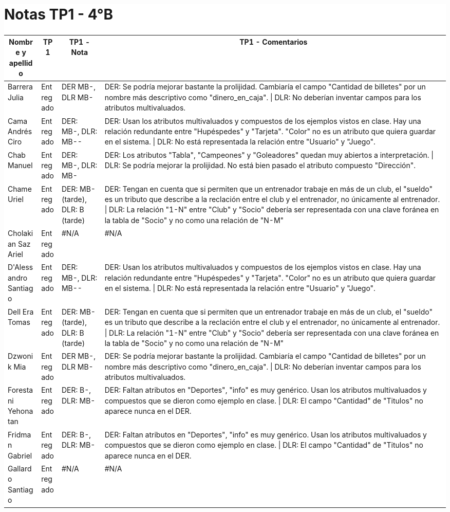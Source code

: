 # Notas TP1 - 4°B

| Nombre y apellido                   | TP1       | TP1 - Nota                       | TP1 - Comentarios                                                                                                                                                                                                                                                                                                                                           |
| ----------------------------------- | --------- | -------------------------------- | ----------------------------------------------------------------------------------------------------------------------------------------------------------------------------------------------------------------------------------------------------------------------------------------------------------------------------------------------------------- |
| Barrera Julia                       | Entregado | DER MB-, DLR MB-                 | DER: Se podría mejorar bastante la prolijidad. Cambiaría el campo "Cantidad de billetes" por un nombre más descriptivo como "dinero_en_caja". \| DLR: No deberían inventar campos para los atributos multivaluados.                                                                                                                                         |
| Cama Andrés Ciro                    | Entregado | DER: MB-, DLR: MB--              | DER: Usan los atributos multivaluados y compuestos de los ejemplos vistos en clase. Hay una relación redundante entre "Hupéspedes" y "Tarjeta". "Color" no es un atributo que quiera guardar en el sistema. \| DLR: No está representada la relación entre "Usuario" y "Juego".                                                                             |
| Chab Manuel                         | Entregado | DER: MB-, DLR: MB-               | DER: Los atributos "Tabla", "Campeones" y "Goleadores" quedan muy abiertos a interpretación. \| DLR: Se podría mejorar la prolijidad. No está bien pasado el atributo compuesto "Dirección".                                                                                                                                                                |
| Chame Uriel                         | Entregado | DER: MB- (tarde), DLR: B (tarde) | DER: Tengan en cuenta que si permiten que un entrenador trabaje en más de un club, el "sueldo" es un tributo que describe a la reclación entre el club y el entrenador, no únicamente al entrenador. \| DLR: La relación "1-N" entre "Club" y "Socio" debería ser representada con una clave foránea en la tabla de "Socio" y no como una relación de "N-M" |
| Cholakian Saz Ariel                 | Entregado | #N/A                             | #N/A                                                                                                                                                                                                                                                                                                                                                        |
| D'Alessandro Santiago               | Entregado | DER: MB-, DLR: MB--              | DER: Usan los atributos multivaluados y compuestos de los ejemplos vistos en clase. Hay una relación redundante entre "Hupéspedes" y "Tarjeta". "Color" no es un atributo que quiera guardar en el sistema. \| DLR: No está representada la relación entre "Usuario" y "Juego".                                                                             |
| Dell Era Tomas                      | Entregado | DER: MB- (tarde), DLR: B (tarde) | DER: Tengan en cuenta que si permiten que un entrenador trabaje en más de un club, el "sueldo" es un tributo que describe a la reclación entre el club y el entrenador, no únicamente al entrenador. \| DLR: La relación "1-N" entre "Club" y "Socio" debería ser representada con una clave foránea en la tabla de "Socio" y no como una relación de "N-M" |
| Dzwonik Mia                         | Entregado | DER MB-, DLR MB-                 | DER: Se podría mejorar bastante la prolijidad. Cambiaría el campo "Cantidad de billetes" por un nombre más descriptivo como "dinero_en_caja". \| DLR: No deberían inventar campos para los atributos multivaluados.                                                                                                                                         |
| Forestani Yehonatan                 | Entregado | DER: B-, DLR: MB-                | DER: Faltan atributos en "Deportes", "info" es muy genérico. Usan los atributos multivaluados y compuestos que se dieron como ejemplo en clase. \| DLR: El campo "Cantidad" de "Titulos" no aparece nunca en el DER.                                                                                                                                        |
| Fridman Gabriel                     | Entregado | DER: B-, DLR: MB-                | DER: Faltan atributos en "Deportes", "info" es muy genérico. Usan los atributos multivaluados y compuestos que se dieron como ejemplo en clase. \| DLR: El campo "Cantidad" de "Titulos" no aparece nunca en el DER.                                                                                                                                        |
| Gallardo Santiago                   | Entregado | #N/A                             | #N/A                                                                                                                                                                                                                                                                                                                                                        |